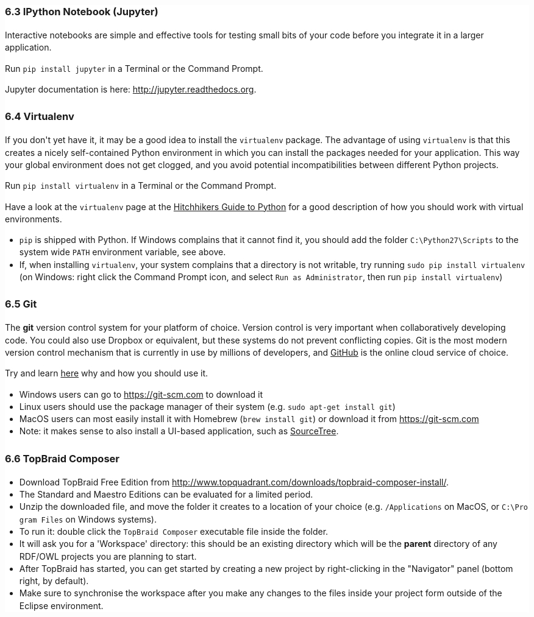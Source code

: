 
### 6.3 IPython Notebook (Jupyter)

Interactive notebooks are simple and effective tools for testing small bits of your code before you integrate it in a larger application.

Run `pip install jupyter` in a Terminal or the Command Prompt.

Jupyter documentation is here:  <http://jupyter.readthedocs.org>.

### 6.4 Virtualenv
If you don't yet have it, it may be a good idea to install the `virtualenv` package. The advantage of using `virtualenv` is that this creates a nicely self-contained Python environment in which you can install the packages needed for your application. This way your global environment does not get clogged, and you avoid potential incompatibilities between different Python projects.

Run `pip install virtualenv` in a Terminal or the Command Prompt.

Have a look at the `virtualenv` page at the [Hitchhikers Guide to Python](http://docs.python-guide.org/en/latest/dev/virtualenvs/) for a good description of how you should work with virtual environments.

* `pip` is shipped with Python. If Windows complains that it cannot find it, you should add the folder `C:\Python27\Scripts` to the system wide `PATH` environment variable, see above.
* If, when installing `virtualenv`, your system complains that a directory is not writable, try running `sudo pip install virtualenv` (on Windows: right click the Command Prompt icon, and select `Run as Administrator`, then run `pip install virtualenv`)

### 6.5 Git
The **git** version control system for your platform of choice. Version control is very important when collaboratively developing code. You could also use Dropbox or equivalent, but these systems do not prevent conflicting copies. Git is the most modern version control mechanism that is currently in use by millions of developers, and [GitHub](http://github.com) is the online cloud service of choice.

Try and learn [here](http://try.github.io) why and how you should use it.

* Windows users can go to <https://git-scm.com> to download it
* Linux users should use the package manager of their system (e.g. `sudo apt-get install git`)
* MacOS users can most easily install it with Homebrew (`brew install git`) or download it from <https://git-scm.com>
* Note: it makes sense to also install a UI-based application, such as [SourceTree](https://www.sourcetreeapp.com).

### 6.6 TopBraid Composer

* Download TopBraid Free Edition from <http://www.topquadrant.com/downloads/topbraid-composer-install/>.
* The Standard and Maestro Editions can be evaluated for a limited period.
* Unzip the downloaded file, and move the folder it creates to a location of your choice (e.g. `/Applications` on MacOS, or `C:\Program Files` on Windows systems).
* To run it: double click the `TopBraid Composer` executable file inside the folder.
* It will ask you for a 'Workspace' directory: this should be an existing directory which will be the **parent** directory of any RDF/OWL projects you are planning to start.
* After TopBraid has started, you can get started by creating a new project by right-clicking in the "Navigator" panel (bottom right, by default).
* Make sure to synchronise the workspace after you make any changes to the files inside your project form outside of the Eclipse environment.

